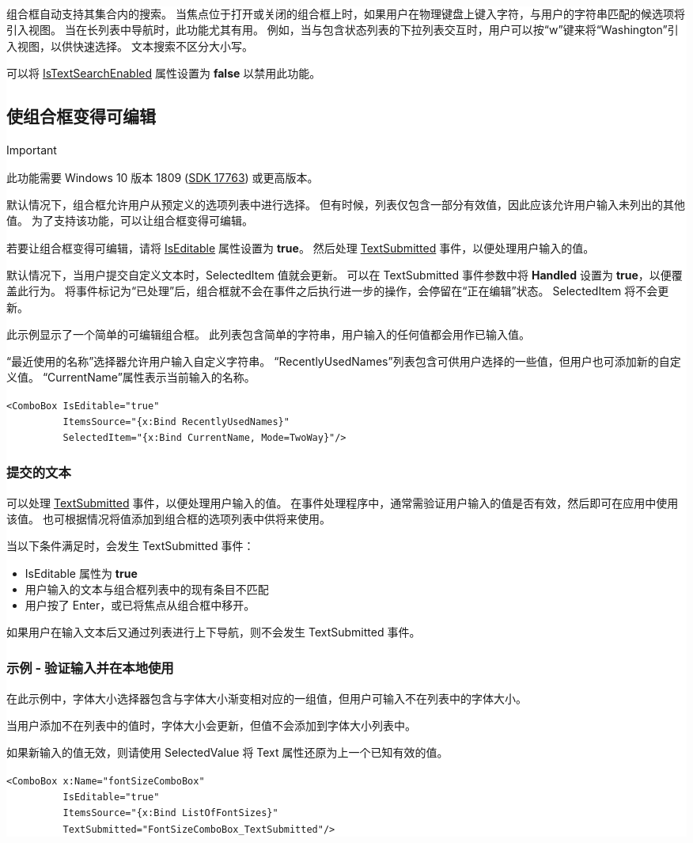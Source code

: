 组合框自动支持其集合内的搜索。 当焦点位于打开或关闭的组合框上时，如果用户在物理键盘上键入字符，与用户的字符串匹配的候选项将引入视图。 当在长列表中导航时，此功能尤其有用。 例如，当与包含状态列表的下拉列表交互时，用户可以按“w”键来将“Washington”引入视图，以供快速选择。 文本搜索不区分大小写。

可以将 [IsTextSearchEnabled](/uwp/api/windows.ui.xaml.controls.combobox.istextsearchenabled) 属性设置为 **false** 以禁用此功能。

## <a name="make-a-combo-box-editable"></a>使组合框变得可编辑

> [!IMPORTANT]
> 此功能需要 Windows 10 版本 1809 ([SDK 17763](https://developer.microsoft.com/windows/downloads/windows-10-sdk)) 或更高版本。

默认情况下，组合框允许用户从预定义的选项列表中进行选择。 但有时候，列表仅包含一部分有效值，因此应该允许用户输入未列出的其他值。 为了支持该功能，可以让组合框变得可编辑。

若要让组合框变得可编辑，请将 [IsEditable](/uwp/api/windows.ui.xaml.controls.combobox.iseditable) 属性设置为 **true**。 然后处理 [TextSubmitted](/uwp/api/Windows.UI.Xaml.Controls.ComboBox) 事件，以便处理用户输入的值。

默认情况下，当用户提交自定义文本时，SelectedItem 值就会更新。 可以在 TextSubmitted 事件参数中将 **Handled** 设置为 **true**，以便覆盖此行为。 将事件标记为“已处理”后，组合框就不会在事件之后执行进一步的操作，会停留在“正在编辑”状态。 SelectedItem 将不会更新。

此示例显示了一个简单的可编辑组合框。 此列表包含简单的字符串，用户输入的任何值都会用作已输入值。

“最近使用的名称”选择器允许用户输入自定义字符串。 “RecentlyUsedNames”列表包含可供用户选择的一些值，但用户也可添加新的自定义值。 “CurrentName”属性表示当前输入的名称。

```xaml
<ComboBox IsEditable="true"
          ItemsSource="{x:Bind RecentlyUsedNames}"
          SelectedItem="{x:Bind CurrentName, Mode=TwoWay}"/>
```

### <a name="text-submitted"></a>提交的文本

可以处理 [TextSubmitted](/uwp/api/Windows.UI.Xaml.Controls.ComboBox) 事件，以便处理用户输入的值。 在事件处理程序中，通常需验证用户输入的值是否有效，然后即可在应用中使用该值。 也可根据情况将值添加到组合框的选项列表中供将来使用。

当以下条件满足时，会发生 TextSubmitted 事件：

- IsEditable 属性为 **true**
- 用户输入的文本与组合框列表中的现有条目不匹配
- 用户按了 Enter，或已将焦点从组合框中移开。

如果用户在输入文本后又通过列表进行上下导航，则不会发生 TextSubmitted 事件。

### <a name="sample---validate-input-and-use-locally"></a>示例 - 验证输入并在本地使用

在此示例中，字体大小选择器包含与字体大小渐变相对应的一组值，但用户可输入不在列表中的字体大小。

当用户添加不在列表中的值时，字体大小会更新，但值不会添加到字体大小列表中。

如果新输入的值无效，则请使用 SelectedValue 将 Text 属性还原为上一个已知有效的值。

```xaml
<ComboBox x:Name="fontSizeComboBox"
          IsEditable="true"
          ItemsSource="{x:Bind ListOfFontSizes}"
          TextSubmitted="FontSizeComboBox_TextSubmitted"/>
```
